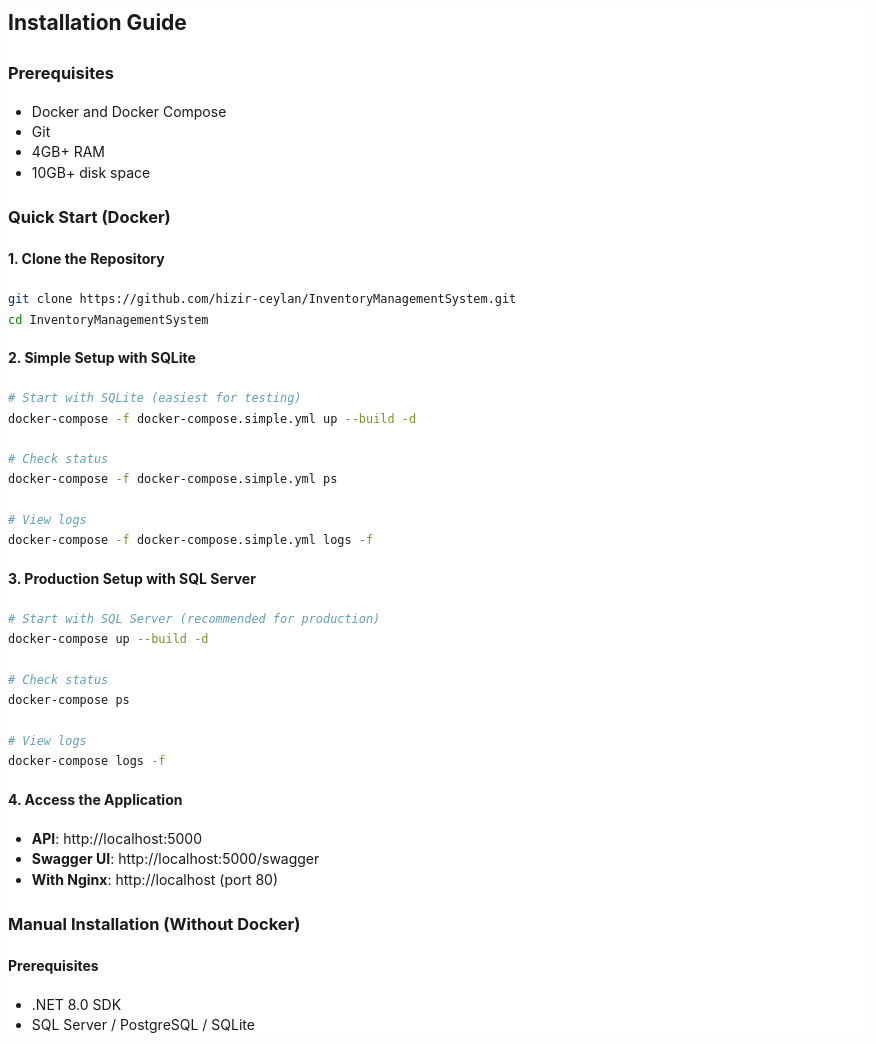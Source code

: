 
## Installation Guide

### Prerequisites
- Docker and Docker Compose
- Git
- 4GB+ RAM
- 10GB+ disk space

### Quick Start (Docker)

#### 1. Clone the Repository
```bash
git clone https://github.com/hizir-ceylan/InventoryManagementSystem.git
cd InventoryManagementSystem
```

#### 2. Simple Setup with SQLite
```bash
# Start with SQLite (easiest for testing)
docker-compose -f docker-compose.simple.yml up --build -d

# Check status
docker-compose -f docker-compose.simple.yml ps

# View logs
docker-compose -f docker-compose.simple.yml logs -f
```

#### 3. Production Setup with SQL Server
```bash
# Start with SQL Server (recommended for production)
docker-compose up --build -d

# Check status
docker-compose ps

# View logs
docker-compose logs -f
```

#### 4. Access the Application
- **API**: http://localhost:5000
- **Swagger UI**: http://localhost:5000/swagger
- **With Nginx**: http://localhost (port 80)

### Manual Installation (Without Docker)

#### Prerequisites
- .NET 8.0 SDK
- SQL Server / PostgreSQL / SQLite
